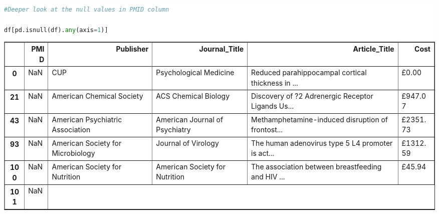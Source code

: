 

```python
#Deeper look at the null values in PMID column

df[pd.isnull(df).any(axis=1)]
```




<div>
<table border="1" class="dataframe">
  <thead>
    <tr style="text-align: right;">
      <th></th>
      <th>PMID</th>
      <th>Publisher</th>
      <th>Journal_Title</th>
      <th>Article_Title</th>
      <th>Cost</th>
    </tr>
  </thead>
  <tbody>
    <tr>
      <th>0</th>
      <td>NaN</td>
      <td>CUP</td>
      <td>Psychological Medicine</td>
      <td>Reduced parahippocampal cortical thickness in ...</td>
      <td>£0.00</td>
    </tr>
    <tr>
      <th>21</th>
      <td>NaN</td>
      <td>American Chemical Society</td>
      <td>ACS Chemical Biology</td>
      <td>Discovery of ?2 Adrenergic Receptor Ligands Us...</td>
      <td>£947.07</td>
    </tr>
    <tr>
      <th>43</th>
      <td>NaN</td>
      <td>American Psychiatric Association</td>
      <td>American Journal of Psychiatry</td>
      <td>Methamphetamine-induced disruption of frontost...</td>
      <td>£2351.73</td>
    </tr>
    <tr>
      <th>93</th>
      <td>NaN</td>
      <td>American Society for Microbiology</td>
      <td>Journal of Virology</td>
      <td>The human adenovirus type 5 L4 promoter is act...</td>
      <td>£1312.59</td>
    </tr>
    <tr>
      <th>100</th>
      <td>NaN</td>
      <td>American Society for Nutrition</td>
      <td>American Society for Nutrition</td>
      <td>The association between breastfeeding and HIV ...</td>
      <td>£45.94</td>
    </tr>
    <tr>
      <th>101</th>
      <td>NaN</td>